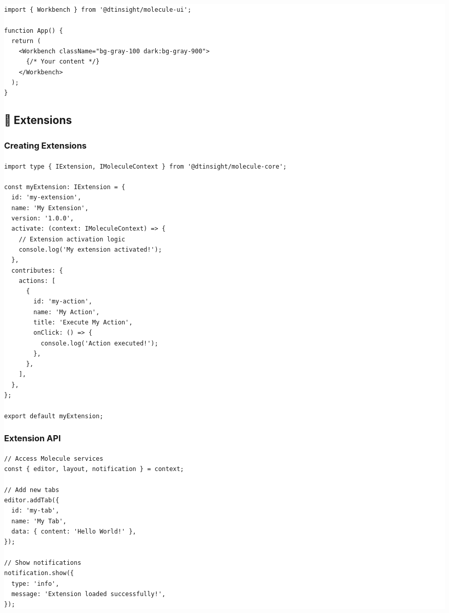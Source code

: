 ```tsx
import { Workbench } from '@dtinsight/molecule-ui';

function App() {
  return (
    <Workbench className="bg-gray-100 dark:bg-gray-900">
      {/* Your content */}
    </Workbench>
  );
}
```

## 🔌 Extensions

### Creating Extensions

```tsx
import type { IExtension, IMoleculeContext } from '@dtinsight/molecule-core';

const myExtension: IExtension = {
  id: 'my-extension',
  name: 'My Extension',
  version: '1.0.0',
  activate: (context: IMoleculeContext) => {
    // Extension activation logic
    console.log('My extension activated!');
  },
  contributes: {
    actions: [
      {
        id: 'my-action',
        name: 'My Action',
        title: 'Execute My Action',
        onClick: () => {
          console.log('Action executed!');
        },
      },
    ],
  },
};

export default myExtension;
```

### Extension API

```tsx
// Access Molecule services
const { editor, layout, notification } = context;

// Add new tabs
editor.addTab({
  id: 'my-tab',
  name: 'My Tab',
  data: { content: 'Hello World!' },
});

// Show notifications
notification.show({
  type: 'info',
  message: 'Extension loaded successfully!',
});
```
